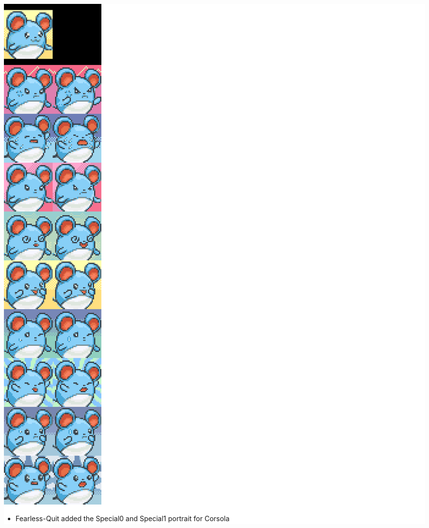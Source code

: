 ![](./images/12-changes/0183-3.png)
- Fearless-Quit added the Special0 and Special1 portrait for Corsola
